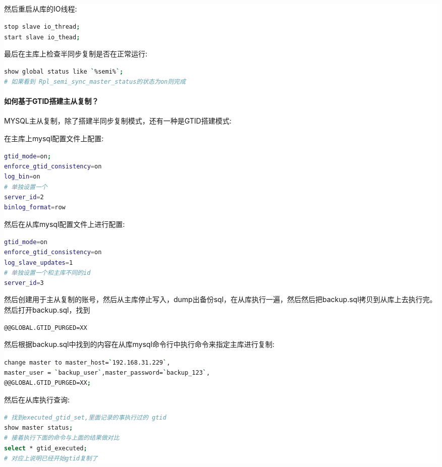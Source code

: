 然后重启从库的IO线程:

```bash
stop slave io_thread;
start slave io_thead;
```

最后在主库上检查半同步复制是否在正常运行:

```bash
show global status like `%semi%`;
# 如果看到 Rpl_semi_sync_master_status的状态为on则完成
```

#### 如何基于GTID搭建主从复制？

MYSQL主从复制，除了搭建半同步复制模式，还有一种是GTID搭建模式:

在主库上mysql配置文件上配置:

```bash
gtid_mode=on;
enforce_gtid_consistency=on
log_bin=on
# 单独设置一个
server_id=2
binlog_format=row
```

然后在从库mysql配置文件上进行配置:

```bash
gtid_mode=on
enforce_gtid_consistency=on
log_slave_updates=1
# 单独设置一个和主库不同的id
server_id=3
```

然后创建用于主从复制的账号，然后从主库停止写入，dump出备份sql，在从库执行一遍，然后然后把backup.sql拷贝到从库上去执行完。然后打开backup.sql，找到

```bash
@@GLOBAL.GTID_PURGED=XX
```

然后根据backup.sql中找到的内容在从库mysql命令行中执行命令来指定主库进行复制:

```bash
change master to master_host=`192.168.31.229`,
master_user = `backup_user`,master_password=`backup_123`,
@@GLOBAL.GTID_PURGED=XX;
```

然后在从库执行查询:

```bash
# 找到executed_gtid_set,里面记录的事执行过的 gtid
show master status;
# 接着执行下面的命令与上面的结果做对比
select * gtid_executed;
# 对应上说明已经开始gtid复制了
```
